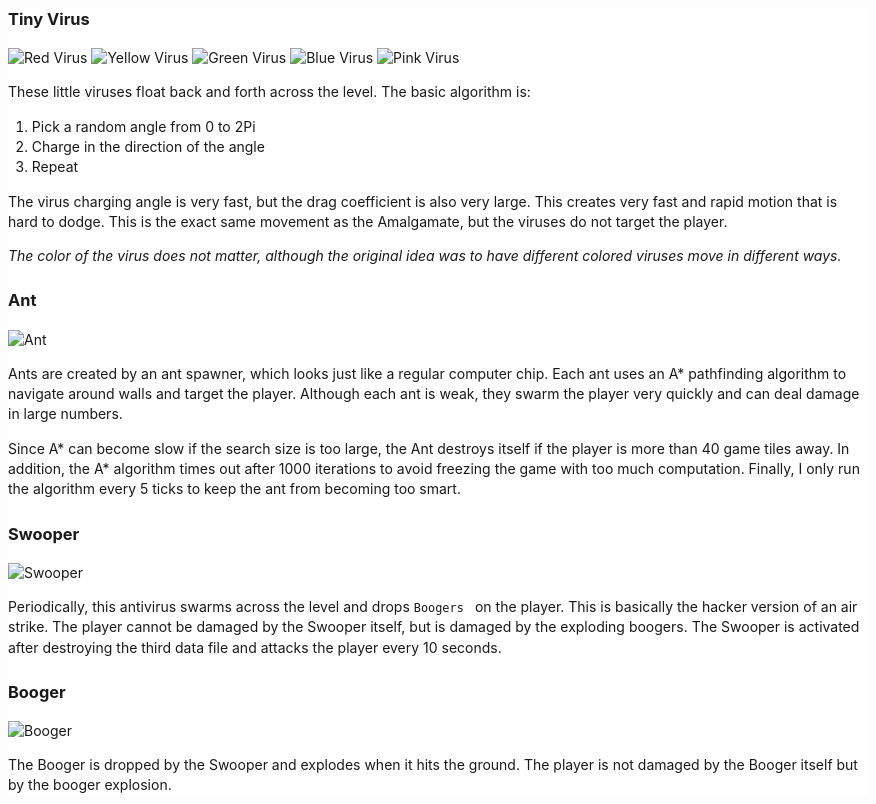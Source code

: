 ### Tiny Virus

![Red Virus](assets/sprites/red-virus.png)
![Yellow Virus](assets/sprites/yellow-virus.png)
![Green Virus](assets/sprites/green-virus.png)
![Blue Virus](assets/sprites/blue-virus.png)
![Pink Virus](assets/sprites/pink-virus.png)

These little viruses float back and forth across the level. The basic algorithm is:

1. Pick a random angle from 0 to 2Pi
2. Charge in the direction of the angle
3. Repeat

The virus charging angle is very fast, but the drag coefficient is also very large.
This creates very fast and rapid motion that is hard to dodge.
This is the exact same movement as the Amalgamate, but the viruses do not target the player.

_The color of the virus does not matter, although the original idea was to have different colored viruses move in different ways._

### Ant

![Ant](assets/sprites/ant/row-1-col-1.png)

Ants are created by an ant spawner, which looks just like a regular computer chip.
Each ant uses an A\* pathfinding algorithm to navigate around walls and target the player.
Although each ant is weak, they swarm the player very quickly and can deal damage in large numbers.

Since A\* can become slow if the search size is too large, the Ant destroys itself if the player
is more than 40 game tiles away. In addition, the A\* algorithm times out after 1000 iterations
to avoid freezing the game with too much computation. Finally, I only run the algorithm every 5 ticks
to keep the ant from becoming too smart.

### Swooper

![Swooper](assets/sprites/swooper.png)

Periodically, this antivirus swarms across the level and drops `Boogers ` on the player.
This is basically the hacker version of an air strike. The player cannot be damaged
by the Swooper itself, but is damaged by the exploding boogers. The Swooper is activated after destroying
the third data file and attacks the player every 10 seconds.

### Booger

![Booger](assets/sprites/booger.png)

The Booger is dropped by the Swooper and explodes when it hits the ground.
The player is not damaged by the Booger itself but by the booger explosion.
